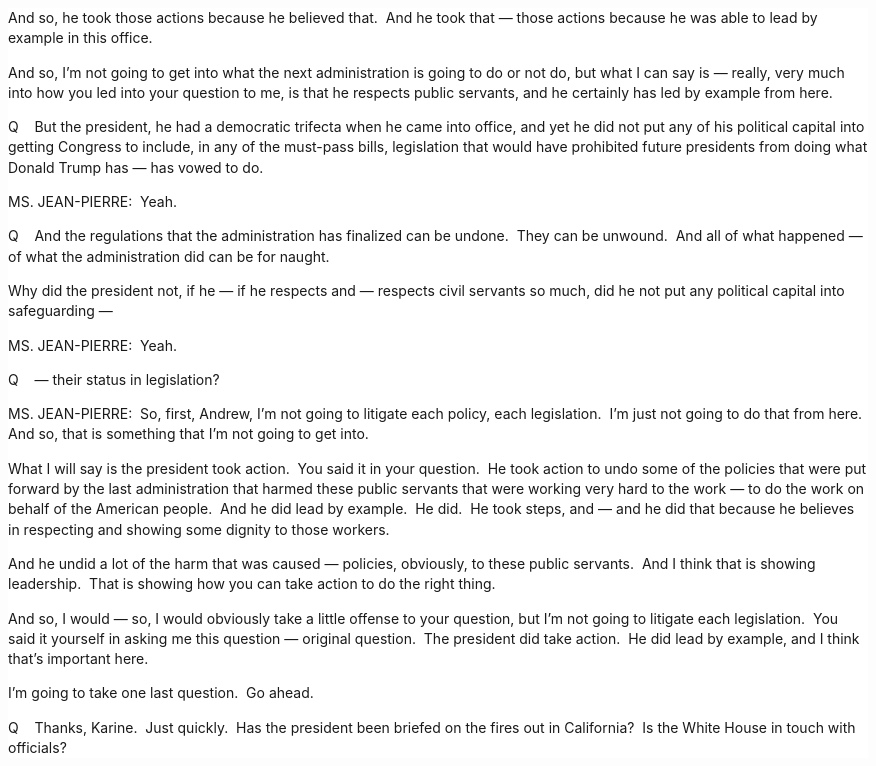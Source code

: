 And so, he took those actions because he believed that.  And he took
that — those actions because he was able to lead by example in this
office.   
  
And so, I’m not going to get into what the next administration is going
to do or not do, but what I can say is — really, very much into how you
led into your question to me, is that he respects public servants, and
he certainly has led by example from here.  
  
Q    But the president, he had a democratic trifecta when he came into
office, and yet he did not put any of his political capital into getting
Congress to include, in any of the must-pass bills, legislation that
would have prohibited future presidents from doing what Donald Trump has
— has vowed to do.  
  
MS. JEAN-PIERRE:  Yeah.  
  
Q    And the regulations that the administration has finalized can be
undone.  They can be unwound.  And all of what happened — of what the
administration did can be for naught.   
  
Why did the president not, if he — if he respects and — respects civil
servants so much, did he not put any political capital into safeguarding
—  
  
MS. JEAN-PIERRE:  Yeah.  
  
Q    — their status in legislation?  
  
MS. JEAN-PIERRE:  So, first, Andrew, I’m not going to litigate each
policy, each legislation.  I’m just not going to do that from here.  And
so, that is something that I’m not going to get into.  
  
What I will say is the president took action.  You said it in your
question.  He took action to undo some of the policies that were put
forward by the last administration that harmed these public servants
that were working very hard to the work — to do the work on behalf of
the American people.  And he did lead by example.  He did.  He took
steps, and — and he did that because he believes in respecting and
showing some dignity to those workers.  
  
And he undid a lot of the harm that was caused — policies, obviously, to
these public servants.  And I think that is showing leadership.  That is
showing how you can take action to do the right thing.   
  
And so, I would — so, I would obviously take a little offense to your
question, but I’m not going to litigate each legislation.  You said it
yourself in asking me this question — original question.  The president
did take action.  He did lead by example, and I think that’s important
here.  
  
I’m going to take one last question.  Go ahead.  
  
Q    Thanks, Karine.  Just quickly.  Has the president been briefed on
the fires out in California?  Is the White House in touch with
officials?  
  